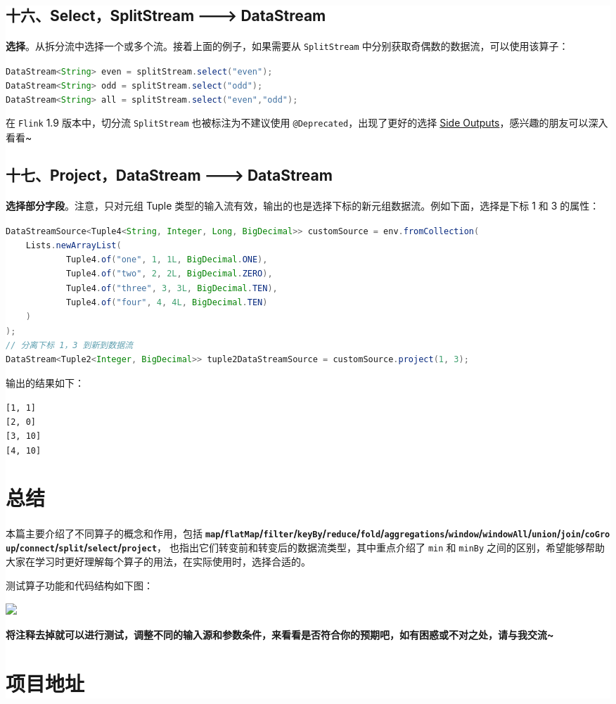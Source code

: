 ## 十六、Select，SplitStream ---> DataStream

**选择**。从拆分流中选择一个或多个流。接着上面的例子，如果需要从 `SplitStream` 中分别获取奇偶数的数据流，可以使用该算子：

```java
DataStream<String> even = splitStream.select("even");
DataStream<String> odd = splitStream.select("odd");
DataStream<String> all = splitStream.select("even","odd");
```

在 `Flink` 1.9 版本中，切分流 `SplitStream` 也被标注为不建议使用 `@Deprecated`，出现了更好的选择 [Side Outputs](https://ci.apache.org/projects/flink/flink-docs-release-1.9/dev/stream/side_output.html)，感兴趣的朋友可以深入看看~

## 十七、Project，DataStream ---> DataStream

**选择部分字段**。注意，只对元组 Tuple 类型的输入流有效，输出的也是选择下标的新元组数据流。例如下面，选择是下标 1 和 3 的属性：

```java
DataStreamSource<Tuple4<String, Integer, Long, BigDecimal>> customSource = env.fromCollection(
    Lists.newArrayList(
            Tuple4.of("one", 1, 1L, BigDecimal.ONE),
            Tuple4.of("two", 2, 2L, BigDecimal.ZERO),
            Tuple4.of("three", 3, 3L, BigDecimal.TEN),
            Tuple4.of("four", 4, 4L, BigDecimal.TEN)
    )
);
// 分离下标 1，3 到新到数据流
DataStream<Tuple2<Integer, BigDecimal>> tuple2DataStreamSource = customSource.project(1, 3);
```

输出的结果如下：

```sh
[1, 1]
[2, 0]
[3, 10]
[4, 10]
```

# 总结

本篇主要介绍了不同算子的概念和作用，包括 **`map`/`flatMap`/`filter`/`keyBy`/`reduce`/`fold`/`aggregations`/`window`/`windowAll`/`union`/`join`/`coGroup`/`connect`/`split`/`select`/`project`**， 也指出它们转变前和转变后的数据流类型，其中重点介绍了 `min` 和 `minBy` 之间的区别，希望能够帮助大家在学习时更好理解每个算子的用法，在实际使用时，选择合适的。

测试算子功能和代码结构如下图：

![](http://www.justdojava.com/assets/images/2019/java/image_yjq/Flink/transformation/flink_transformation_demo_methods.png)

**将注释去掉就可以进行测试，调整不同的输入源和参数条件，来看看是否符合你的预期吧，如有困惑或不对之处，请与我交流~**

# 项目地址
